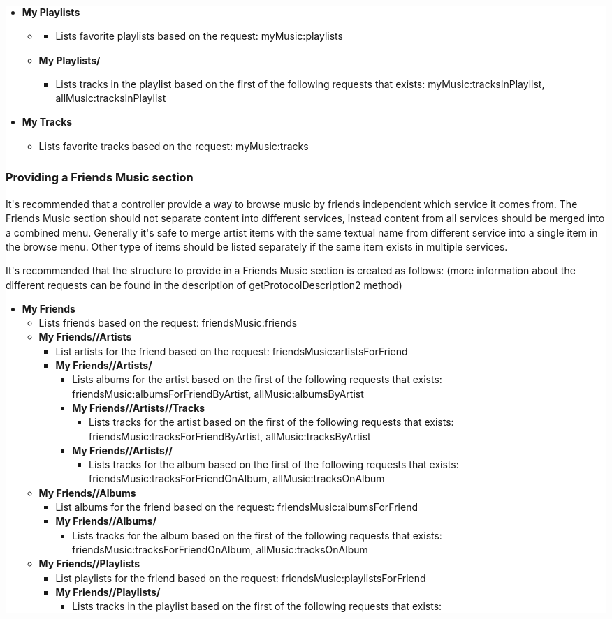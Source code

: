 

  - **My Playlists**
      -   - Lists favorite playlists based on the request:
            myMusic:playlists

      - **My Playlists/<playlist>**

          - Lists tracks in the playlist based on the first of the
            following requests that exists: myMusic:tracksInPlaylist,
            allMusic:tracksInPlaylist



  - **My Tracks**
      - Lists favorite tracks based on the request: myMusic:tracks

### Providing a Friends Music section

It's recommended that a controller provide a way to browse music by
friends independent which service it comes from. The Friends Music
section should not separate content into different services, instead
content from all services should be merged into a combined menu.
Generally it's safe to merge artist items with the same textual name
from different service into a single item in the browse menu. Other type
of items should be listed separately if the same item exists in multiple
services.

It's recommended that the structure to provide in a Friends Music
section is created as follows: (more information about the different
requests can be found in the description of
[getProtocolDescription2](Content_Access_Protocol/getProtocolDescription2 "wikilink")
method)

  - **My Friends**
      - Lists friends based on the request: friendsMusic:friends
      - **My Friends/<friend>/Artists**
          - List artists for the friend based on the request:
            friendsMusic:artistsForFriend
          - **My Friends/<friend>/Artists/<artist>**
              - Lists albums for the artist based on the first of the
                following requests that exists:
                friendsMusic:albumsForFriendByArtist,
                allMusic:albumsByArtist
              - **My Friends/<friend>/Artists/<artist>/Tracks**
                  - Lists tracks for the artist based on the first of
                    the following requests that exists:
                    friendsMusic:tracksForFriendByArtist,
                    allMusic:tracksByArtist
              - **My Friends/<friend>/Artists/<artist>/<album>**
                  - Lists tracks for the album based on the first of the
                    following requests that exists:
                    friendsMusic:tracksForFriendOnAlbum,
                    allMusic:tracksOnAlbum
      - **My Friends/<friend>/Albums**
          - List albums for the friend based on the request:
            friendsMusic:albumsForFriend
          - **My Friends/<friend>/Albums/<album>**
              - Lists tracks for the album based on the first of the
                following requests that exists:
                friendsMusic:tracksForFriendOnAlbum,
                allMusic:tracksOnAlbum
      - **My Friends/<friend>/Playlists**
          - List playlists for the friend based on the request:
            friendsMusic:playlistsForFriend
          - **My Friends/<friend>/Playlists/<playlist>**
              - Lists tracks in the playlist based on the first of the
                following requests that exists: